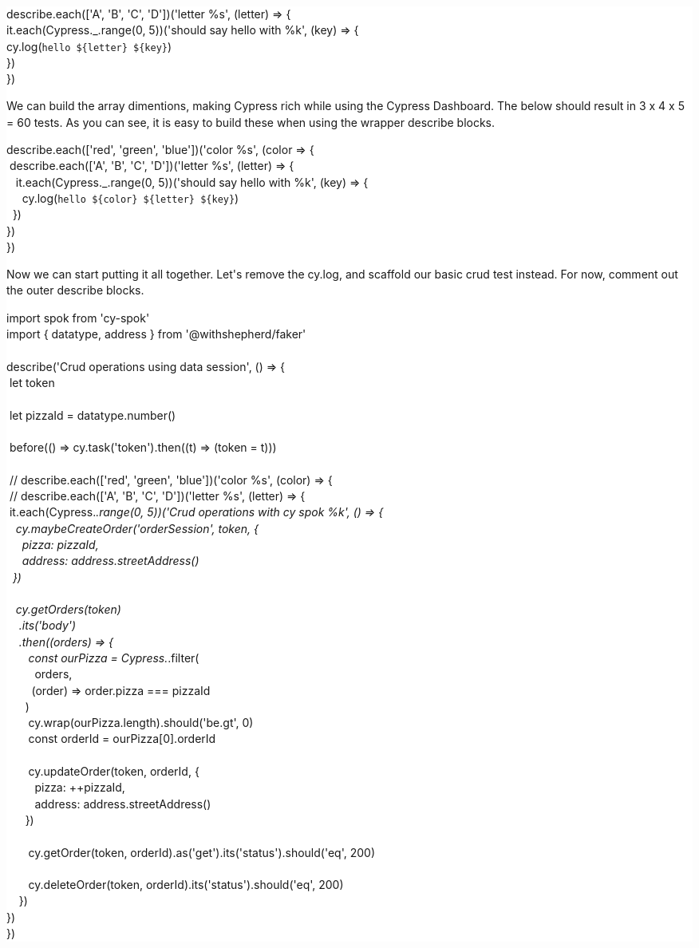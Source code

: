 describe.each(['A', 'B', 'C', 'D'])('letter %s', (letter) => {  
  it.each(Cypress._.range(0, 5))('should say hello with %k', (key) => {  
    cy.log(`hello ${letter} ${key}`)  
  })  
})

We can build the array dimentions, making Cypress rich while using the Cypress Dashboard. The below should result in 3 x 4 x 5 = 60 tests. As you can see, it is easy to build these when using the wrapper describe blocks.

describe.each(['red', 'green', 'blue'])('color %s', (color => {  
  describe.each(['A', 'B', 'C', 'D'])('letter %s', (letter) => {  
    it.each(Cypress._.range(0, 5))('should say hello with %k', (key) => {  
      cy.log(`hello ${color} ${letter} ${key}`)  
    })  
  })  
})

Now we can start putting it all together. Let's remove the cy.log, and scaffold our basic crud test instead. For now, comment out the outer describe blocks.

import spok from 'cy-spok'  
import { datatype, address } from '@withshepherd/faker'  
​  
describe('Crud operations using data session', () => {  
  let token  
​  
  let pizzaId = datatype.number()  
​  
  before(() => cy.task('token').then((t) => (token = t)))  
​  
  // describe.each(['red', 'green', 'blue'])('color %s', (color) => {  
  // describe.each(['A', 'B', 'C', 'D'])('letter %s', (letter) => {  
  it.each(Cypress._.range(0, 5))('Crud operations with cy spok %k', () => {  
    cy.maybeCreateOrder('orderSession', token, {  
      pizza: pizzaId,  
      address: address.streetAddress()  
    })  
​  
    cy.getOrders(token)  
      .its('body')  
      .then((orders) => {  
        const ourPizza = Cypress._.filter(  
          orders,  
          (order) => order.pizza === pizzaId  
        )  
        cy.wrap(ourPizza.length).should('be.gt', 0)  
        const orderId = ourPizza[0].orderId  
​  
        cy.updateOrder(token, orderId, {  
          pizza: ++pizzaId,  
          address: address.streetAddress()  
        })  
​  
        cy.getOrder(token, orderId).as('get').its('status').should('eq', 200)  
​  
        cy.deleteOrder(token, orderId).its('status').should('eq', 200)  
      })  
  })  
})
